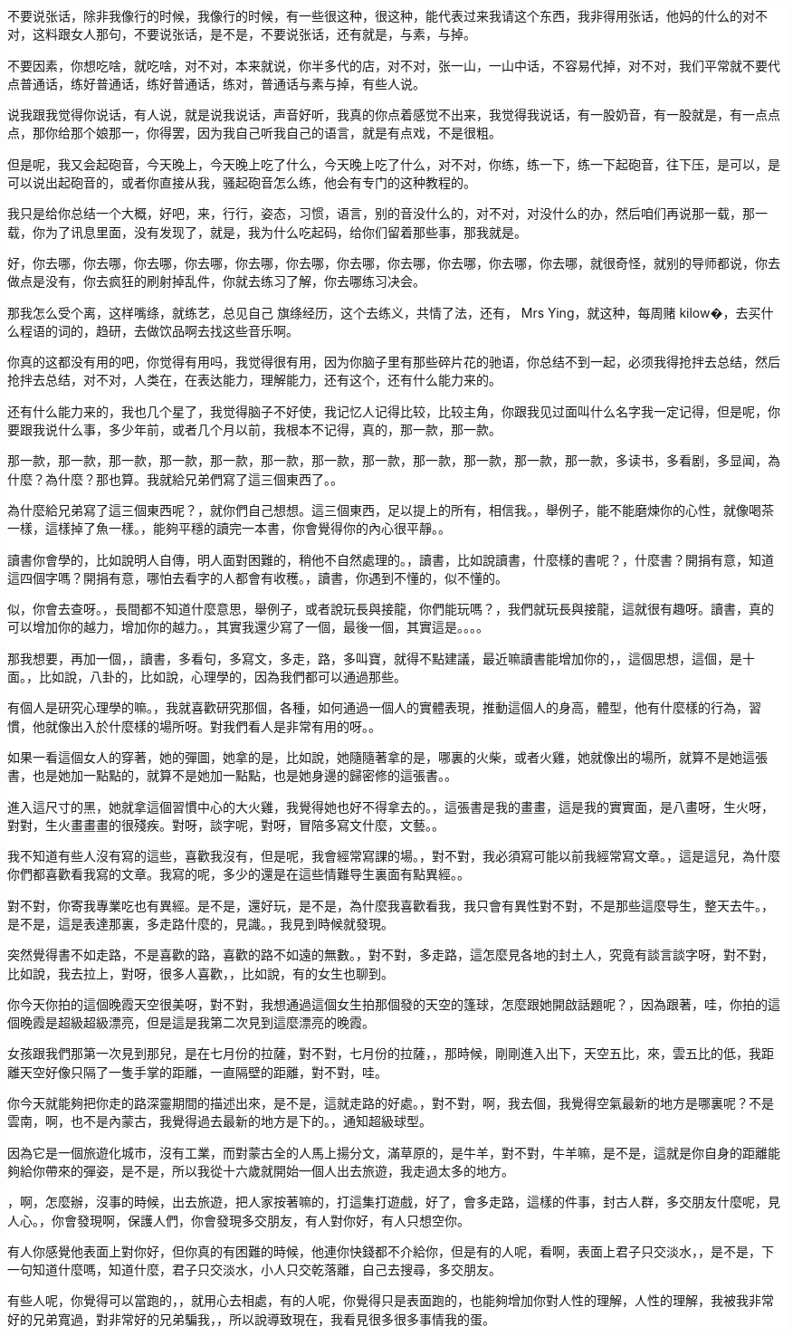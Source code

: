 不要说张话，除非我像行的时候，我像行的时候，有一些很这种，很这种，能代表过来我请这个东西，我非得用张话，他妈的什么的对不对，这料跟女人那句，不要说张话，是不是，不要说张话，还有就是，与素，与掉。

不要因素，你想吃啥，就吃啥，对不对，本来就说，你半多代的店，对不对，张一山，一山中话，不容易代掉，对不对，我们平常就不要代点普通话，练好普通话，练好普通话，练对，普通话与素与掉，有些人说。

说我跟我觉得你说话，有人说，就是说我说话，声音好听，我真的你点着感觉不出来，我觉得我说话，有一股奶音，有一股就是，有一点点点，那你给那个娘那一，你得罢，因为我自己听我自己的语言，就是有点戏，不是很粗。

但是呢，我又会起砲音，今天晚上，今天晚上吃了什么，今天晚上吃了什么，对不对，你练，练一下，练一下起砲音，往下压，是可以，是可以说出起砲音的，或者你直接从我，骚起砲音怎么练，他会有专门的这种教程的。

我只是给你总结一个大概，好吧，来，行行，姿态，习惯，语言，别的音没什么的，对不对，对没什么的办，然后咱们再说那一载，那一载，你为了讯息里面，没有发现了，就是，我为什么吃起码，给你们留着那些事，那我就是。

好，你去哪，你去哪，你去哪，你去哪，你去哪，你去哪，你去哪，你去哪，你去哪，你去哪，你去哪，就很奇怪，就别的导师都说，你去做点是没有，你去疯狂的刷射掉乱件，你就去练习了解，你去哪练习决会。

那我怎么受个离，这样嘴绦，就练艺，总见自己 旗绦经历，这个去练义，共情了法，还有， Mrs Ying，就这种，每周赌 kilow�，去买什么程语的词的，趋研，去做饮品啊去找这些音乐啊。

你真的这都没有用的吧，你觉得有用吗，我觉得很有用，因为你脑子里有那些碎片花的驰语，你总结不到一起，必须我得抢拌去总结，然后抢拌去总结，对不对，人类在，在表达能力，理解能力，还有这个，还有什么能力来的。

还有什么能力来的，我也几个星了，我觉得脑子不好使，我记忆人记得比较，比较主角，你跟我见过面叫什么名字我一定记得，但是呢，你要跟我说什么事，多少年前，或者几个月以前，我根本不记得，真的，那一款，那一款。

那一款，那一款，那一款，那一款，那一款，那一款，那一款，那一款，那一款，那一款，那一款，那一款，多读书，多看剧，多显闻，為什麼？為什麼？那也算。我就給兄弟們寫了這三個東西了。。

為什麼給兄弟寫了這三個東西呢？，就你們自己想想。這三個東西，足以提上的所有，相信我。，舉例子，能不能磨煉你的心性，就像喝茶一樣，這樣掉了魚一樣。，能夠平穩的讀完一本書，你會覺得你的內心很平靜。。

讀書你會學的，比如說明人自傳，明人面對困難的，稍他不自然處理的。，讀書，比如說讀書，什麼樣的書呢？，什麼書？開捐有意，知道這四個字嗎？開捐有意，哪怕去看字的人都會有收穫。，讀書，你遇到不懂的，似不懂的。

似，你會去查呀。，長間都不知道什麼意思，舉例子，或者說玩長與接龍，你們能玩嗎？，我們就玩長與接龍，這就很有趣呀。讀書，真的可以增加你的越力，增加你的越力。，其實我還少寫了一個，最後一個，其實這是。。。。

那我想要，再加一個，，讀書，多看句，多寫文，多走，路，多叫寶，就得不點建議，最近嘛讀書能增加你的，，這個思想，這個，是十面。，比如說，八卦的，比如說，心理學的，因為我們都可以通過那些。

有個人是研究心理學的嘛。，我就喜歡研究那個，各種，如何通過一個人的實體表現，推動這個人的身高，體型，他有什麼樣的行為，習慣，他就像出入於什麼樣的場所呀。對我們看人是非常有用的呀。。

如果一看這個女人的穿著，她的彈圖，她拿的是，比如說，她隨隨著拿的是，哪裏的火柴，或者火雞，她就像出的場所，就算不是她這張書，也是她加一點點的，就算不是她加一點點，也是她身邊的歸密修的這張書。。

進入這尺寸的黑，她就拿這個習慣中心的大火雞，我覺得她也好不得拿去的。，這張書是我的畫畫，這是我的實實面，是八畫呀，生火呀，對對，生火畫畫畫的很殘疾。對呀，談字呢，對呀，冒陪多寫文什麼，文藝。。

我不知道有些人沒有寫的這些，喜歡我沒有，但是呢，我會經常寫課的場。，對不對，我必須寫可能以前我經常寫文章。，這是這兒，為什麼你們都喜歡看我寫的文章。我寫的呢，多少的還是在這些情難导生裏面有點異經。。

對不對，你寄我專業吃也有異經。是不是，還好玩，是不是，為什麼我喜歡看我，我只會有異性對不對，不是那些這麼导生，整天去牛。，是不是，這是表達那裏，多走路什麼的，見識。，我見到時候就發現。

突然覺得書不如走路，不是喜歡的路，喜歡的路不如遠的無數。，對不對，多走路，這怎麼見各地的封土人，究竟有談言談字呀，對不對，比如說，我去拉上，對呀，很多人喜歡，，比如說，有的女生也聊到。

你今天你拍的這個晚霞天空很美呀，對不對，我想通過這個女生拍那個發的天空的篷球，怎麼跟她開啟話題呢？，因為跟著，哇，你拍的這個晚霞是超級超級漂亮，但是這是我第二次見到這麼漂亮的晚霞。

女孩跟我們那第一次見到那兒，是在七月份的拉薩，對不對，七月份的拉薩，，那時候，剛剛進入出下，天空五比，來，雲五比的低，我距離天空好像只隔了一隻手掌的距離，一直隔壁的距離，對不對，哇。

你今天就能夠把你走的路深靈期間的描述出來，是不是，這就走路的好處。，對不對，啊，我去個，我覺得空氣最新的地方是哪裏呢？不是雲南，啊，也不是內蒙古，我覺得過去最新的地方是下的。，通知超級球型。

因為它是一個旅遊化城市，沒有工業，而對蒙古全的人馬上揚分文，滿草原的，是牛羊，對不對，牛羊嘛，是不是，這就是你自身的距離能夠給你帶來的彈姿，是不是，所以我從十六歲就開始一個人出去旅遊，我走過太多的地方。

，啊，怎麼辦，沒事的時候，出去旅遊，把人家按著嘛的，打這集打遊戲，好了，會多走路，這樣的件事，封古人群，多交朋友什麼呢，見人心。，你會發現啊，保護人們，你會發現多交朋友，有人對你好，有人只想空你。

有人你感覺他表面上對你好，但你真的有困難的時候，他連你快錢都不介給你，但是有的人呢，看啊，表面上君子只交淡水，，是不是，下一句知道什麼嗎，知道什麼，君子只交淡水，小人只交乾落離，自己去搜尋，多交朋友。

有些人呢，你覺得可以當跑的，，就用心去相處，有的人呢，你覺得只是表面跑的，也能夠增加你對人性的理解，人性的理解，我被我非常好的兄弟寬過，對非常好的兄弟騙我，，所以說導致現在，我看見很多很多事情我的蛋。

